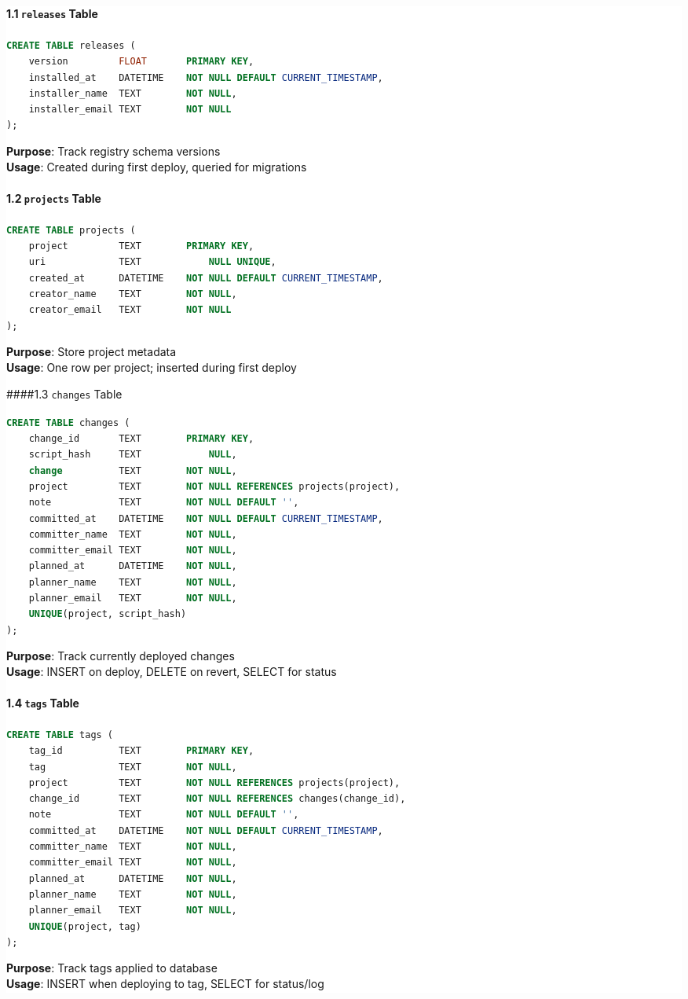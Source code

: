 #### 1.1 `releases` Table
```sql
CREATE TABLE releases (
    version         FLOAT       PRIMARY KEY,
    installed_at    DATETIME    NOT NULL DEFAULT CURRENT_TIMESTAMP,
    installer_name  TEXT        NOT NULL,
    installer_email TEXT        NOT NULL
);
```
**Purpose**: Track registry schema versions  
**Usage**: Created during first deploy, queried for migrations

#### 1.2 `projects` Table
```sql
CREATE TABLE projects (
    project         TEXT        PRIMARY KEY,
    uri             TEXT            NULL UNIQUE,
    created_at      DATETIME    NOT NULL DEFAULT CURRENT_TIMESTAMP,
    creator_name    TEXT        NOT NULL,
    creator_email   TEXT        NOT NULL
);
```
**Purpose**: Store project metadata  
**Usage**: One row per project; inserted during first deploy

####1.3 `changes` Table
```sql
CREATE TABLE changes (
    change_id       TEXT        PRIMARY KEY,
    script_hash     TEXT            NULL,
    change          TEXT        NOT NULL,
    project         TEXT        NOT NULL REFERENCES projects(project),
    note            TEXT        NOT NULL DEFAULT '',
    committed_at    DATETIME    NOT NULL DEFAULT CURRENT_TIMESTAMP,
    committer_name  TEXT        NOT NULL,
    committer_email TEXT        NOT NULL,
    planned_at      DATETIME    NOT NULL,
    planner_name    TEXT        NOT NULL,
    planner_email   TEXT        NOT NULL,
    UNIQUE(project, script_hash)
);
```
**Purpose**: Track currently deployed changes  
**Usage**: INSERT on deploy, DELETE on revert, SELECT for status

#### 1.4 `tags` Table
```sql
CREATE TABLE tags (
    tag_id          TEXT        PRIMARY KEY,
    tag             TEXT        NOT NULL,
    project         TEXT        NOT NULL REFERENCES projects(project),
    change_id       TEXT        NOT NULL REFERENCES changes(change_id),
    note            TEXT        NOT NULL DEFAULT '',
    committed_at    DATETIME    NOT NULL DEFAULT CURRENT_TIMESTAMP,
    committer_name  TEXT        NOT NULL,
    committer_email TEXT        NOT NULL,
    planned_at      DATETIME    NOT NULL,
    planner_name    TEXT        NOT NULL,
    planner_email   TEXT        NOT NULL,
    UNIQUE(project, tag)
);
```
**Purpose**: Track tags applied to database  
**Usage**: INSERT when deploying to tag, SELECT for status/log
